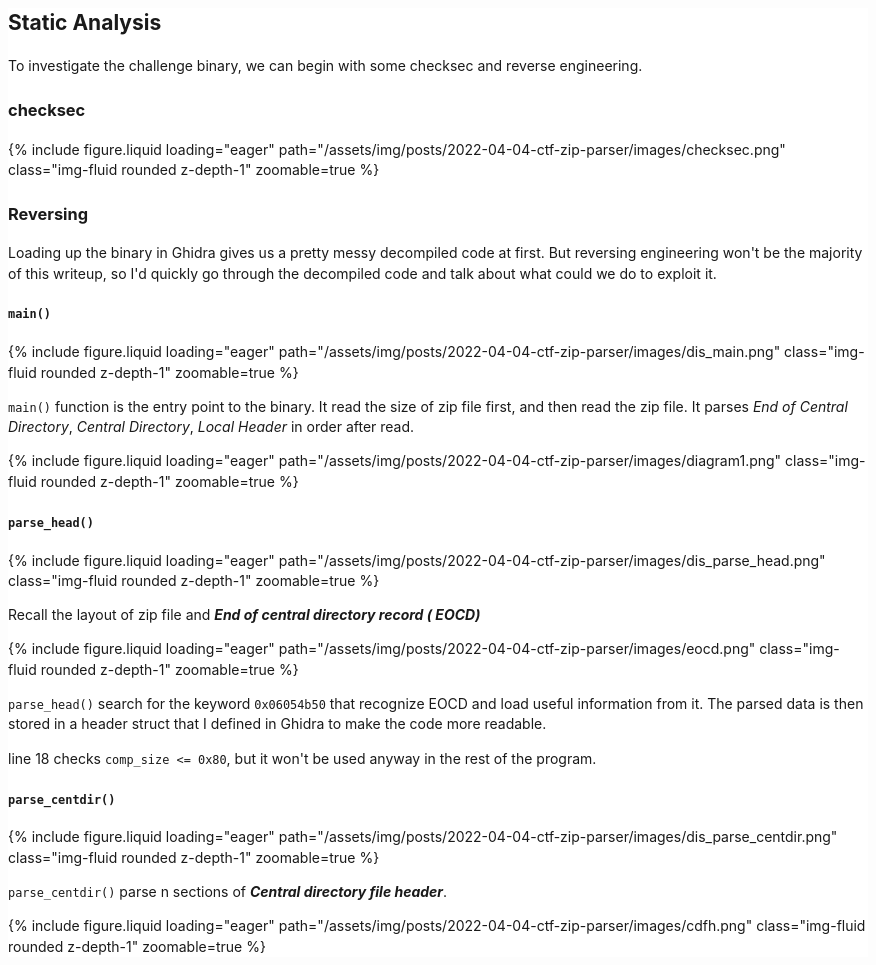## Static Analysis

To investigate the challenge binary, we can begin with some checksec and
reverse engineering.

### checksec

{% include figure.liquid loading="eager" path="/assets/img/posts/2022-04-04-ctf-zip-parser/images/checksec.png" class="img-fluid rounded z-depth-1" zoomable=true %}

### Reversing

Loading up the binary in Ghidra gives us a pretty messy decompiled code at
first. But reversing engineering won't be the majority of this writeup, so I'd
quickly go through the decompiled code and talk about what could we do to
exploit it.

#### `main()`

{% include figure.liquid loading="eager" path="/assets/img/posts/2022-04-04-ctf-zip-parser/images/dis_main.png" class="img-fluid rounded z-depth-1" zoomable=true %}

`main()` function is the entry point to the binary. It read the size of zip
file first, and then read the zip file. It parses _End of Central Directory_,
_Central Directory_, _Local Header_ in order after read.

{% include figure.liquid loading="eager" path="/assets/img/posts/2022-04-04-ctf-zip-parser/images/diagram1.png" class="img-fluid rounded z-depth-1" zoomable=true %}

#### `parse_head()`

{% include figure.liquid loading="eager" path="/assets/img/posts/2022-04-04-ctf-zip-parser/images/dis_parse_head.png" class="img-fluid rounded z-depth-1" zoomable=true %}

Recall the layout of zip file and **_End of central directory record (
EOCD)_**

{% include figure.liquid loading="eager" path="/assets/img/posts/2022-04-04-ctf-zip-parser/images/eocd.png" class="img-fluid rounded z-depth-1" zoomable=true %}

`parse_head()` search for the keyword `0x06054b50` that recognize EOCD and load
useful information from it. The parsed data is then stored in a header struct
that I defined in Ghidra to make the code more readable.

line 18 checks `comp_size <= 0x80`, but it won't be used anyway in the rest of
the program.

#### `parse_centdir()`

{% include figure.liquid loading="eager" path="/assets/img/posts/2022-04-04-ctf-zip-parser/images/dis_parse_centdir.png" class="img-fluid rounded z-depth-1" zoomable=true %}

`parse_centdir()` parse n sections of **_Central directory file header_**.

{% include figure.liquid loading="eager" path="/assets/img/posts/2022-04-04-ctf-zip-parser/images/cdfh.png" class="img-fluid rounded z-depth-1" zoomable=true %}
